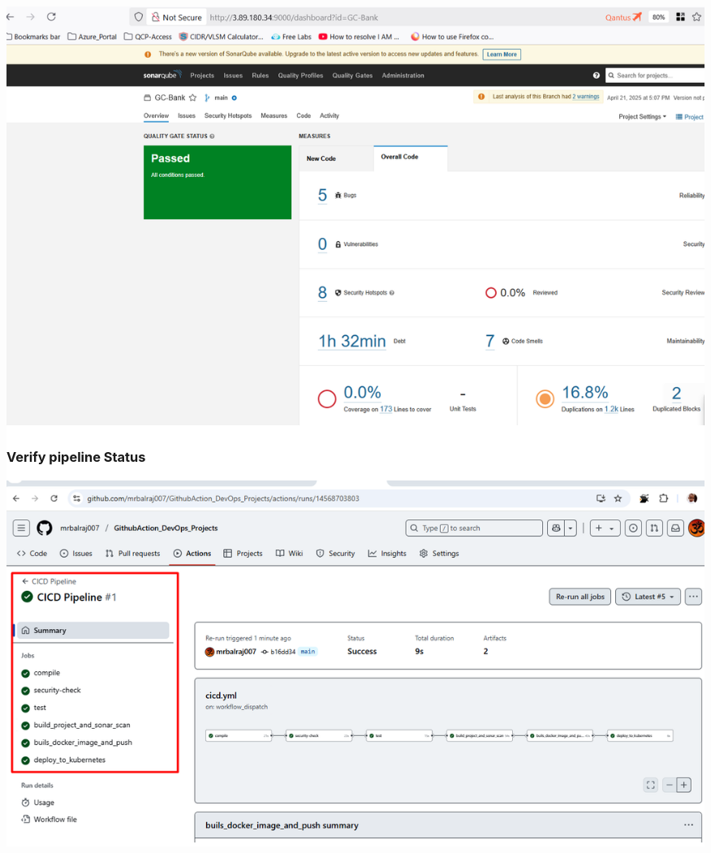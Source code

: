    ![alt text](All_ScreenShot/image-28.png)
### Verify pipeline Status
   ![alt text](All_ScreenShot/image-27.png)
